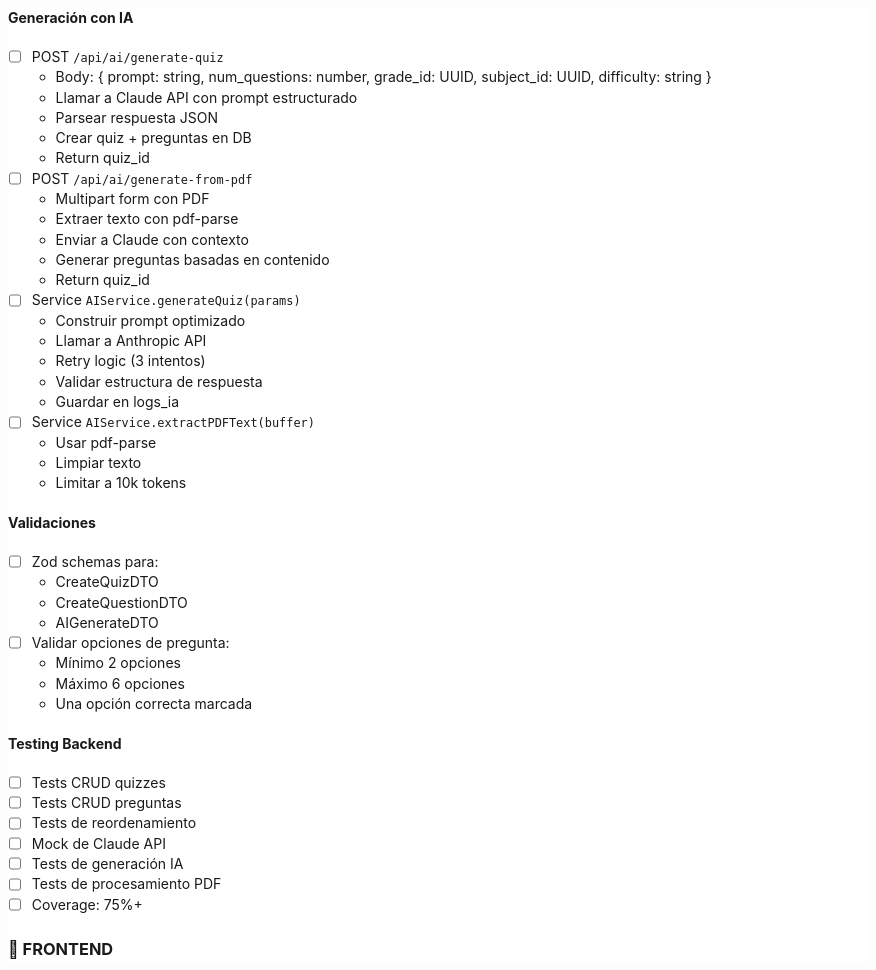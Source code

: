 #### Generación con IA
- [ ] POST `/api/ai/generate-quiz`
  - Body: {
      prompt: string,
      num_questions: number,
      grade_id: UUID,
      subject_id: UUID,
      difficulty: string
    }
  - Llamar a Claude API con prompt estructurado
  - Parsear respuesta JSON
  - Crear quiz + preguntas en DB
  - Return quiz_id
- [ ] POST `/api/ai/generate-from-pdf`
  - Multipart form con PDF
  - Extraer texto con pdf-parse
  - Enviar a Claude con contexto
  - Generar preguntas basadas en contenido
  - Return quiz_id
- [ ] Service `AIService.generateQuiz(params)`
  - Construir prompt optimizado
  - Llamar a Anthropic API
  - Retry logic (3 intentos)
  - Validar estructura de respuesta
  - Guardar en logs_ia
- [ ] Service `AIService.extractPDFText(buffer)`
  - Usar pdf-parse
  - Limpiar texto
  - Limitar a 10k tokens

#### Validaciones
- [ ] Zod schemas para:
  - CreateQuizDTO
  - CreateQuestionDTO
  - AIGenerateDTO
- [ ] Validar opciones de pregunta:
  - Mínimo 2 opciones
  - Máximo 6 opciones
  - Una opción correcta marcada

#### Testing Backend
- [ ] Tests CRUD quizzes
- [ ] Tests CRUD preguntas
- [ ] Tests de reordenamiento
- [ ] Mock de Claude API
- [ ] Tests de generación IA
- [ ] Tests de procesamiento PDF
- [ ] Coverage: 75%+

### 🎨 FRONTEND
